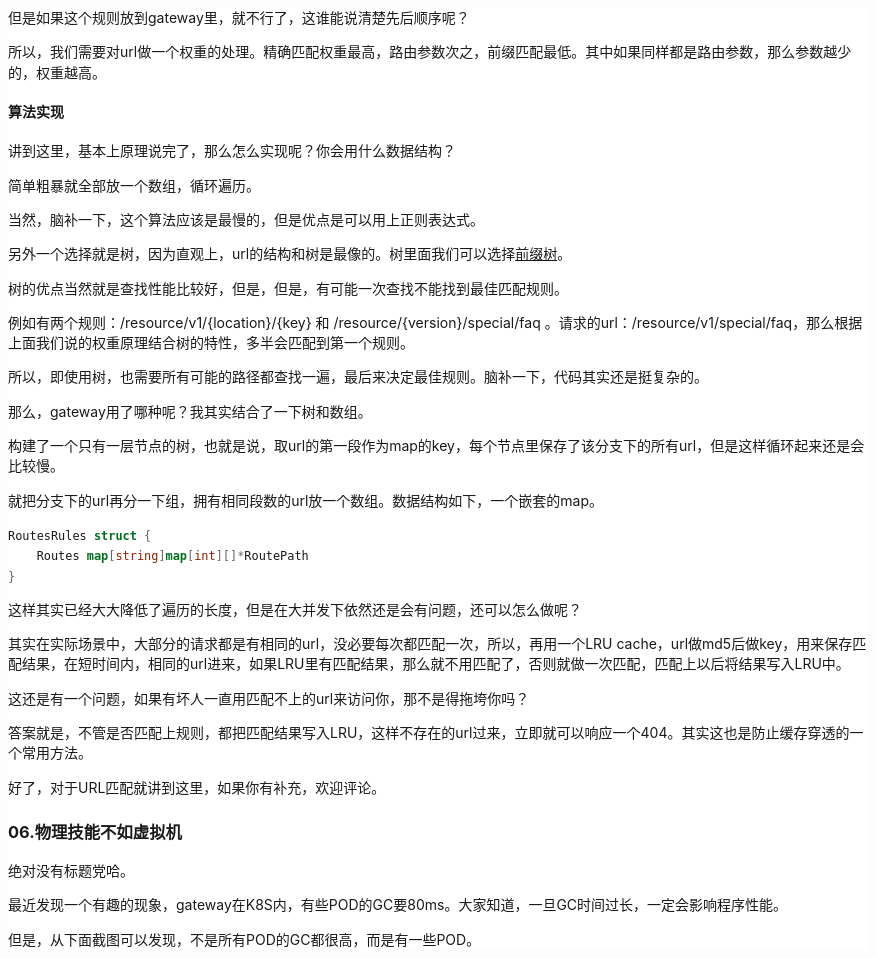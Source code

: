 但是如果这个规则放到gateway里，就不行了，这谁能说清楚先后顺序呢？

所以，我们需要对url做一个权重的处理。精确匹配权重最高，路由参数次之，前缀匹配最低。其中如果同样都是路由参数，那么参数越少的，权重越高。

#### 算法实现

讲到这里，基本上原理说完了，那么怎么实现呢？你会用什么数据结构？

简单粗暴就全部放一个数组，循环遍历。

当然，脑补一下，这个算法应该是最慢的，但是优点是可以用上正则表达式。



另外一个选择就是树，因为直观上，url的结构和树是最像的。树里面我们可以选择[前缀树](https://zh.wikipedia.org/wiki/Trie)。

树的优点当然就是查找性能比较好，但是，但是，有可能一次查找不能找到最佳匹配规则。

例如有两个规则：/resource/v1/{location}/{key} 和 /resource/{version}/special/faq 。请求的url：/resource/v1/special/faq，那么根据上面我们说的权重原理结合树的特性，多半会匹配到第一个规则。

所以，即使用树，也需要所有可能的路径都查找一遍，最后来决定最佳规则。脑补一下，代码其实还是挺复杂的。



那么，gateway用了哪种呢？我其实结合了一下树和数组。

构建了一个只有一层节点的树，也就是说，取url的第一段作为map的key，每个节点里保存了该分支下的所有url，但是这样循环起来还是会比较慢。

就把分支下的url再分一下组，拥有相同段数的url放一个数组。数据结构如下，一个嵌套的map。

```go
RoutesRules struct {
    Routes map[string]map[int][]*RoutePath
}
```

这样其实已经大大降低了遍历的长度，但是在大并发下依然还是会有问题，还可以怎么做呢？

其实在实际场景中，大部分的请求都是有相同的url，没必要每次都匹配一次，所以，再用一个LRU cache，url做md5后做key，用来保存匹配结果，在短时间内，相同的url进来，如果LRU里有匹配结果，那么就不用匹配了，否则就做一次匹配，匹配上以后将结果写入LRU中。

这还是有一个问题，如果有坏人一直用匹配不上的url来访问你，那不是得拖垮你吗？

答案就是，不管是否匹配上规则，都把匹配结果写入LRU，这样不存在的url过来，立即就可以响应一个404。其实这也是防止缓存穿透的一个常用方法。

好了，对于URL匹配就讲到这里，如果你有补充，欢迎评论。

### 06.物理技能不如虚拟机

绝对没有标题党哈。

最近发现一个有趣的现象，gateway在K8S内，有些POD的GC要80ms。大家知道，一旦GC时间过长，一定会影响程序性能。

但是，从下面截图可以发现，不是所有POD的GC都很高，而是有一些POD。

